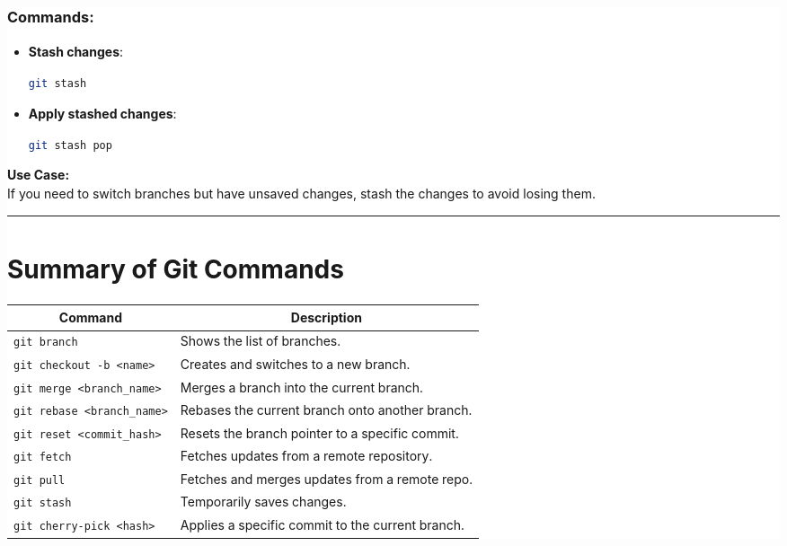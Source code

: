 ### Commands:
- **Stash changes**:  
  ```bash
  git stash
  ```
- **Apply stashed changes**:  
  ```bash
  git stash pop
  ```

**Use Case:**  
If you need to switch branches but have unsaved changes, stash the changes to avoid losing them.

---

# **Summary of Git Commands**
| **Command**               | **Description**                                   |
|---------------------------|---------------------------------------------------|
| `git branch`               | Shows the list of branches.                      |
| `git checkout -b <name>`   | Creates and switches to a new branch.            |
| `git merge <branch_name>`  | Merges a branch into the current branch.         |
| `git rebase <branch_name>` | Rebases the current branch onto another branch.  |
| `git reset <commit_hash>`  | Resets the branch pointer to a specific commit.  |
| `git fetch`                | Fetches updates from a remote repository.        |
| `git pull`                 | Fetches and merges updates from a remote repo.   |
| `git stash`                | Temporarily saves changes.                      |
| `git cherry-pick <hash>`   | Applies a specific commit to the current branch. |
